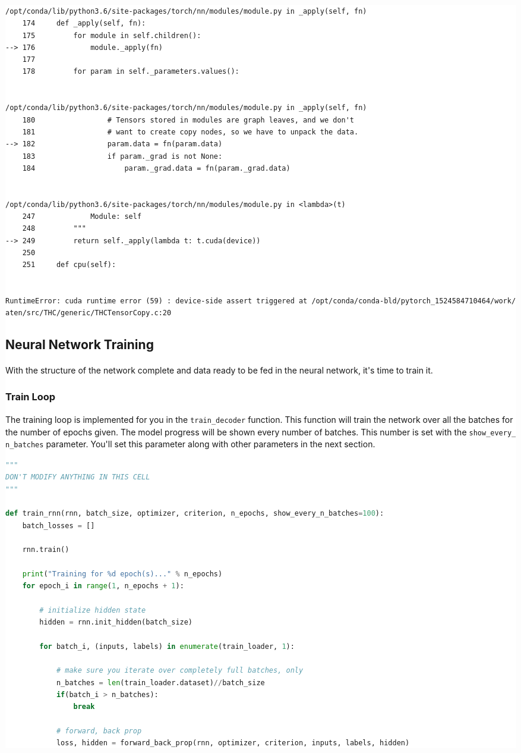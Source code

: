 
    /opt/conda/lib/python3.6/site-packages/torch/nn/modules/module.py in _apply(self, fn)
        174     def _apply(self, fn):
        175         for module in self.children():
    --> 176             module._apply(fn)
        177 
        178         for param in self._parameters.values():


    /opt/conda/lib/python3.6/site-packages/torch/nn/modules/module.py in _apply(self, fn)
        180                 # Tensors stored in modules are graph leaves, and we don't
        181                 # want to create copy nodes, so we have to unpack the data.
    --> 182                 param.data = fn(param.data)
        183                 if param._grad is not None:
        184                     param._grad.data = fn(param._grad.data)


    /opt/conda/lib/python3.6/site-packages/torch/nn/modules/module.py in <lambda>(t)
        247             Module: self
        248         """
    --> 249         return self._apply(lambda t: t.cuda(device))
        250 
        251     def cpu(self):


    RuntimeError: cuda runtime error (59) : device-side assert triggered at /opt/conda/conda-bld/pytorch_1524584710464/work/aten/src/THC/generic/THCTensorCopy.c:20


## Neural Network Training

With the structure of the network complete and data ready to be fed in the neural network, it's time to train it.

### Train Loop

The training loop is implemented for you in the `train_decoder` function. This function will train the network over all the batches for the number of epochs given. The model progress will be shown every number of batches. This number is set with the `show_every_n_batches` parameter. You'll set this parameter along with other parameters in the next section.


```python
"""
DON'T MODIFY ANYTHING IN THIS CELL
"""

def train_rnn(rnn, batch_size, optimizer, criterion, n_epochs, show_every_n_batches=100):
    batch_losses = []
    
    rnn.train()

    print("Training for %d epoch(s)..." % n_epochs)
    for epoch_i in range(1, n_epochs + 1):
        
        # initialize hidden state
        hidden = rnn.init_hidden(batch_size)
        
        for batch_i, (inputs, labels) in enumerate(train_loader, 1):
            
            # make sure you iterate over completely full batches, only
            n_batches = len(train_loader.dataset)//batch_size
            if(batch_i > n_batches):
                break
            
            # forward, back prop
            loss, hidden = forward_back_prop(rnn, optimizer, criterion, inputs, labels, hidden)          
```
